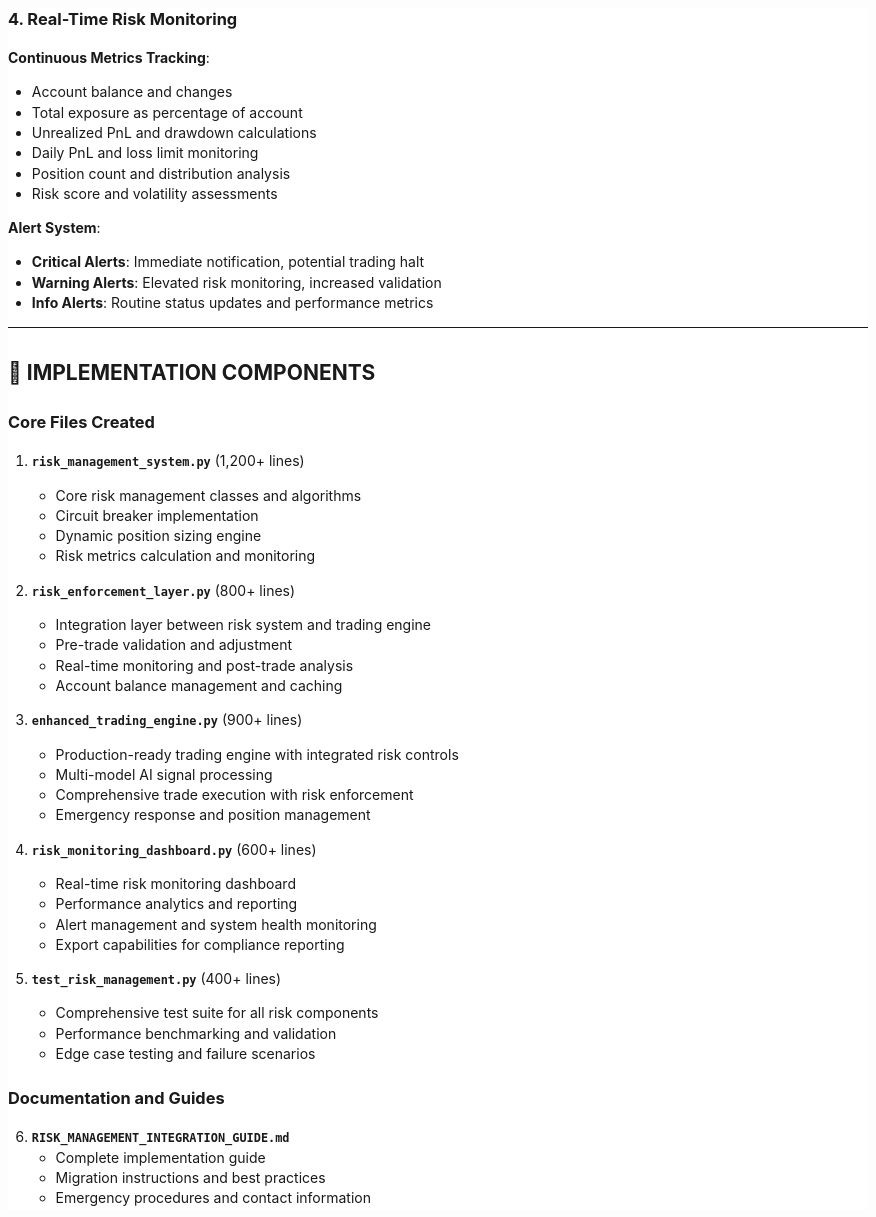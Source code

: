 ### 4. Real-Time Risk Monitoring

**Continuous Metrics Tracking**:
- Account balance and changes
- Total exposure as percentage of account
- Unrealized PnL and drawdown calculations
- Daily PnL and loss limit monitoring
- Position count and distribution analysis
- Risk score and volatility assessments

**Alert System**:
- **Critical Alerts**: Immediate notification, potential trading halt
- **Warning Alerts**: Elevated risk monitoring, increased validation
- **Info Alerts**: Routine status updates and performance metrics

---

## 📁 IMPLEMENTATION COMPONENTS

### Core Files Created

1. **`risk_management_system.py`** (1,200+ lines)
   - Core risk management classes and algorithms
   - Circuit breaker implementation
   - Dynamic position sizing engine
   - Risk metrics calculation and monitoring

2. **`risk_enforcement_layer.py`** (800+ lines)
   - Integration layer between risk system and trading engine
   - Pre-trade validation and adjustment
   - Real-time monitoring and post-trade analysis
   - Account balance management and caching

3. **`enhanced_trading_engine.py`** (900+ lines)
   - Production-ready trading engine with integrated risk controls
   - Multi-model AI signal processing
   - Comprehensive trade execution with risk enforcement
   - Emergency response and position management

4. **`risk_monitoring_dashboard.py`** (600+ lines)
   - Real-time risk monitoring dashboard
   - Performance analytics and reporting
   - Alert management and system health monitoring
   - Export capabilities for compliance reporting

5. **`test_risk_management.py`** (400+ lines)
   - Comprehensive test suite for all risk components
   - Performance benchmarking and validation
   - Edge case testing and failure scenarios

### Documentation and Guides

6. **`RISK_MANAGEMENT_INTEGRATION_GUIDE.md`**
   - Complete implementation guide
   - Migration instructions and best practices
   - Emergency procedures and contact information
